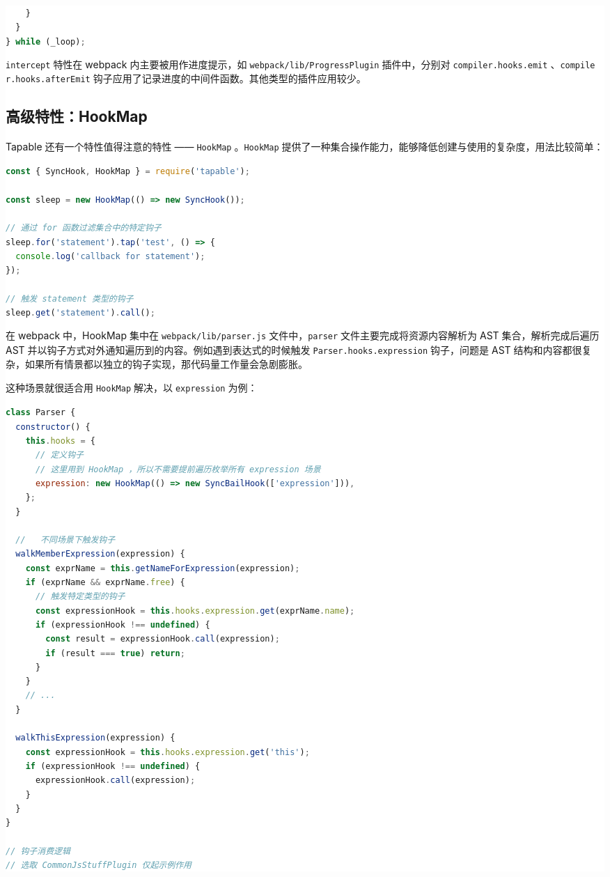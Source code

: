 ```javascript
    }
  }
} while (_loop);
```

`intercept` 特性在 webpack 内主要被用作进度提示，如 `webpack/lib/ProgressPlugin` 插件中，分别对 `compiler.hooks.emit` 、`compiler.hooks.afterEmit` 钩子应用了记录进度的中间件函数。其他类型的插件应用较少。

## 高级特性：HookMap

Tapable 还有一个特性值得注意的特性 —— `HookMap` 。`HookMap` 提供了一种集合操作能力，能够降低创建与使用的复杂度，用法比较简单：

```javascript
const { SyncHook, HookMap } = require('tapable');

const sleep = new HookMap(() => new SyncHook());

// 通过 for 函数过滤集合中的特定钩子
sleep.for('statement').tap('test', () => {
  console.log('callback for statement');
});

// 触发 statement 类型的钩子
sleep.get('statement').call();
```

在 webpack 中，HookMap 集中在 `webpack/lib/parser.js` 文件中，`parser` 文件主要完成将资源内容解析为 AST 集合，解析完成后遍历 AST 并以钩子方式对外通知遍历到的内容。例如遇到表达式的时候触发 `Parser.hooks.expression` 钩子，问题是 AST 结构和内容都很复杂，如果所有情景都以独立的钩子实现，那代码量工作量会急剧膨胀。

这种场景就很适合用 `HookMap` 解决，以 `expression` 为例：

```javascript
class Parser {
  constructor() {
    this.hooks = {
      // 定义钩子
      // 这里用到 HookMap ，所以不需要提前遍历枚举所有 expression 场景
      expression: new HookMap(() => new SyncBailHook(['expression'])),
    };
  }

  //   不同场景下触发钩子
  walkMemberExpression(expression) {
    const exprName = this.getNameForExpression(expression);
    if (exprName && exprName.free) {
      // 触发特定类型的钩子
      const expressionHook = this.hooks.expression.get(exprName.name);
      if (expressionHook !== undefined) {
        const result = expressionHook.call(expression);
        if (result === true) return;
      }
    }
    // ...
  }

  walkThisExpression(expression) {
    const expressionHook = this.hooks.expression.get('this');
    if (expressionHook !== undefined) {
      expressionHook.call(expression);
    }
  }
}

// 钩子消费逻辑
// 选取 CommonJsStuffPlugin 仅起示例作用
```